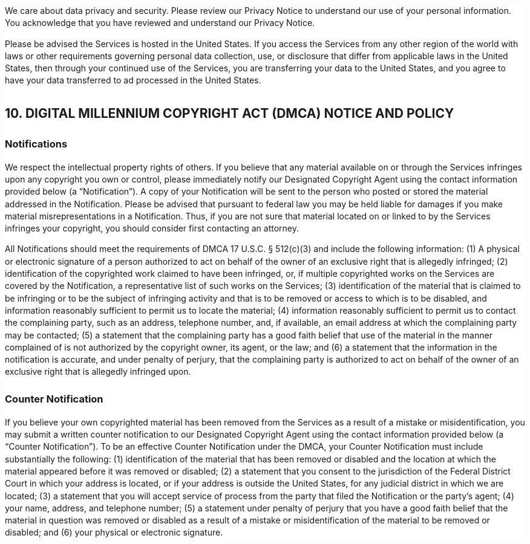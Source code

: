 We care about data privacy and security. Please review our Privacy Notice to understand our use of your personal information. You acknowledge that you have reviewed and understand our Privacy Notice.

Please be advised the Services is hosted in the United States. If you access the Services from any other region of the world with laws or other requirements governing personal data collection, use, or disclosure that differ from applicable laws in the United States, then through your continued use of the Services, you are transferring your data to the United States, and you agree to have your data transferred to ad processed in the United States.
## 10. DIGITAL MILLENNIUM COPYRIGHT ACT (DMCA) NOTICE AND POLICY

### Notifications

We respect the intellectual property rights of others. If you believe that any material available on or through the Services infringes upon any copyright you own or control, please immediately notify our Designated Copyright Agent using the contact information provided below (a “Notification”). A copy of your Notification will be sent to the person who posted or stored the material addressed in the Notification. Please be advised that pursuant to federal law you may be held liable for damages if you make material misrepresentations in a Notification. Thus, if you are not sure that material located on or linked to by the Services infringes your copyright, you should consider first contacting an attorney.

All Notifications should meet the requirements of DMCA 17 U.S.C. § 512(c)(3) and include the following information: (1) A physical or electronic signature of a person authorized to act on behalf of the owner of an exclusive right that is allegedly infringed; (2) identification of the copyrighted work claimed to have been infringed, or, if multiple copyrighted works on the Services are covered by the Notification, a representative list of such works on the Services; (3) identification of the material that is claimed to be infringing or to be the subject of infringing activity and that is to be removed or access to which is to be disabled, and information reasonably sufficient to permit us to locate the material; (4) information reasonably sufficient to permit us to contact the complaining party, such as an address, telephone number, and, if available, an email address at which the complaining party may be contacted; (5) a statement that the complaining party has a good faith belief that use of the material in the manner complained of is not authorized by the copyright owner, its agent, or the law; and (6) a statement that the information in the notification is accurate, and under penalty of perjury, that the complaining party is authorized to act on behalf of the owner of an exclusive right that is allegedly infringed upon.

### Counter Notification

If you believe your own copyrighted material has been removed from the Services as a result of a mistake or misidentification, you may submit a written counter notification to our Designated Copyright Agent using the contact information provided below (a “Counter Notification”). To be an effective Counter Notification under the DMCA, your Counter Notification must include substantially the following: (1) identification of the material that has been removed or disabled and the location at which the material appeared before it was removed or disabled; (2) a statement that you consent to the jurisdiction of the Federal District Court in which your address is located, or if your address is outside the United States, for any judicial district in which we are located; (3) a statement that you will accept service of process from the party that filed the Notification or the party’s agent; (4) your name, address, and telephone number; (5) a statement under penalty of perjury that you have a good faith belief that the material in question was removed or disabled as a result of a mistake or misidentification of the material to be removed or disabled; and (6) your physical or electronic signature.
